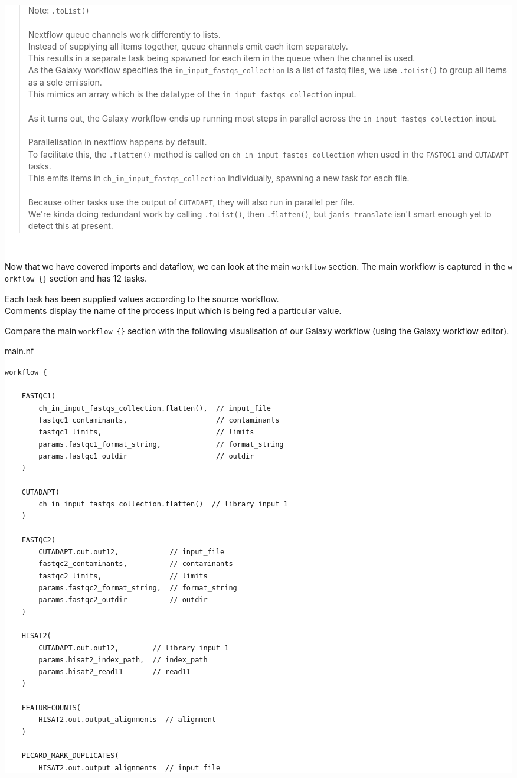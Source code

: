 > Note: `.toList()` <br><br>
> Nextflow queue channels work differently to lists. <br>
> Instead of supplying all items together, queue channels emit each item separately. <br> 
> This results in a separate task being spawned for each item in the queue when the channel is used. <br>
> As the Galaxy workflow specifies the `in_input_fastqs_collection` is a list of fastq files, we use `.toList()` to group all items as a sole emission. <br>
> This mimics an array which is the datatype of the `in_input_fastqs_collection` input. <br><br>
> As it turns out, the Galaxy workflow ends up running most steps in parallel across the `in_input_fastqs_collection` input. <br><br>
> Parallelisation in nextflow happens by default. <br>
> To facilitate this, the `.flatten()` method is called on `ch_in_input_fastqs_collection` when used in the `FASTQC1` and `CUTADAPT` tasks. <br>
> This emits items in `ch_in_input_fastqs_collection` individually, spawning a new task for each file. <br><br>
> Because other tasks use the output of `CUTADAPT`, they will also run in parallel per file.<br>
> We're kinda doing redundant work by calling `.toList()`, then `.flatten()`, but `janis translate` isn't smart enough yet to detect this at present. 

<br>

Now that we have covered imports and dataflow, we can look at the main `workflow` section. The main workflow is captured in the `workflow {}` section and has 12 tasks. 

Each task has been supplied values according to the source workflow. <br>
Comments display the name of the process input which is being fed a particular value. 

Compare the main `workflow {}` section with the following visualisation of our Galaxy workflow (using the Galaxy workflow editor).

main.nf
```
workflow {

    FASTQC1(
        ch_in_input_fastqs_collection.flatten(),  // input_file
        fastqc1_contaminants,                     // contaminants
        fastqc1_limits,                           // limits
        params.fastqc1_format_string,             // format_string
        params.fastqc1_outdir                     // outdir
    )

    CUTADAPT(
        ch_in_input_fastqs_collection.flatten()  // library_input_1
    )

    FASTQC2(
        CUTADAPT.out.out12,            // input_file
        fastqc2_contaminants,          // contaminants
        fastqc2_limits,                // limits
        params.fastqc2_format_string,  // format_string
        params.fastqc2_outdir          // outdir
    )

    HISAT2(
        CUTADAPT.out.out12,        // library_input_1
        params.hisat2_index_path,  // index_path
        params.hisat2_read11       // read11
    )

    FEATURECOUNTS(
        HISAT2.out.output_alignments  // alignment
    )

    PICARD_MARK_DUPLICATES(
        HISAT2.out.output_alignments  // input_file
```